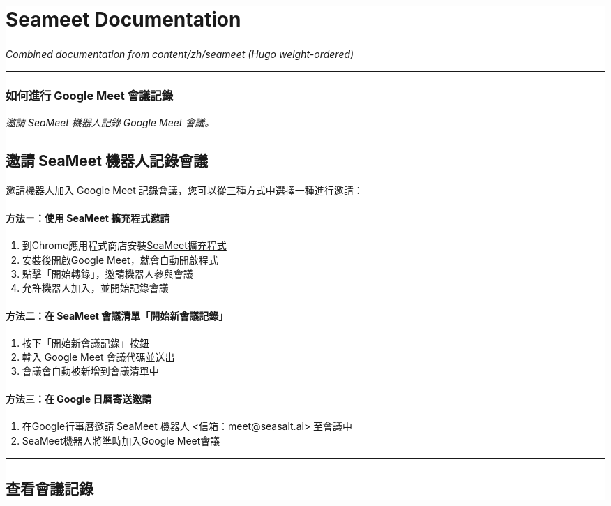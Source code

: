 # Seameet Documentation

*Combined documentation from content/zh/seameet (Hugo weight-ordered)*

---


### 如何進行 Google Meet 會議記錄





*邀請 SeaMeet 機器人記錄 Google Meet 會議。*


[//]: # (   <iframe width="100%" height="350px" src="https://www.youtube.com/embed/NwXm13WBY44" title="YouTube video player" frameborder="0" allow="accelerometer; autoplay; clipboard-write; encrypted-media; gyroscope; picture-in-picture" allowfullscreen style="border-radius: 30px;"></iframe>)
   <iframe width="100%" height="350px" src="https://www.youtube.com/embed/NwXm13WBY44" title="YouTube video player" frameborder="0" allow="accelerometer; autoplay; clipboard-write; encrypted-media; gyroscope; picture-in-picture; web-share" allowfullscreen style="border-radius: 30px;"></iframe>


## 邀請 SeaMeet 機器人記錄會議

邀請機器人加入 Google Meet 記錄會議，您可以從三種方式中選擇一種進行邀請：

#### 方法ㄧ：使用 SeaMeet 擴充程式邀請
1. 到Chrome應用程式商店安裝[SeaMeet擴充程式](https://chrome.google.com/webstore/detail/seameet-ai-meeting-minute/gkkhkniggakfgioeeclbllpihmipkcmn)
2. 安裝後開啟Google Meet，就會自動開啟程式
3. 點擊「開始轉錄」，邀請機器人參與會議
4. 允許機器人加入，並開始記錄會議

[//]: # (  <iframe width="100%" height="400" src="https://www.youtube.com/embed/5P5fOQVtyNc" title="YouTube video player" frameborder="0" allow="accelerometer; autoplay; clipboard-write; encrypted-media; gyroscope; picture-in-picture" allowfullscreen style="border-radius: 30px;"></iframe>)
  <iframe width="100%" height="400" src="https://www.youtube.com/embed/5P5fOQVtyNc" title="YouTube video player" frameborder="0" allow="accelerometer; autoplay; clipboard-write; encrypted-media; gyroscope; picture-in-picture; web-share" allowfullscreen style="border-radius: 30px;"></iframe>

#### 方法二：在 SeaMeet 會議清單「開始新會議記錄」
1. 按下「開始新會議記錄」按鈕
2. 輸入 Google Meet 會議代碼並送出
3. 會議會自動被新增到會議清單中

[//]: # (  <iframe width="100%" height="400" src="https://www.youtube.com/embed/bC2Xx9wDa2g" title="YouTube video player" frameborder="0" allow="accelerometer; autoplay; clipboard-write; encrypted-media; gyroscope; picture-in-picture" allowfullscreen style="border-radius: 30px;"></iframe>)
  <iframe width="560" height="315" src="https://www.youtube.com/embed/bC2Xx9wDa2g" title="YouTube video player" frameborder="0" allow="accelerometer; autoplay; clipboard-write; encrypted-media; gyroscope; picture-in-picture; web-share" allowfullscreen style="border-radius: 30px;"></iframe>

#### 方法三：在 Google 日曆寄送邀請
1. 在Google行事曆邀請 SeaMeet 機器人 <信箱：meet@seasalt.ai> 至會議中
2. SeaMeet機器人將準時加入Google Meet會議


[//]: # (  <iframe width="100%" height="400" src="https://www.youtube.com/embed/Qq2Y2LiD44Q" title="YouTube video player" frameborder="0" allow="accelerometer; autoplay; clipboard-write; encrypted-media; gyroscope; picture-in-picture" allowfullscreen style="border-radius: 30px;"></iframe>)
  <iframe width="560" height="315" src="https://www.youtube.com/embed/Qq2Y2LiD44Q" title="YouTube video player" frameborder="0" allow="accelerometer; autoplay; clipboard-write; encrypted-media; gyroscope; picture-in-picture; web-share" allowfullscreen style="border-radius: 30px;"></iframe>

-------------------
## 查看會議記錄


[//]: # (  <iframe width="100%" height="400" src="https://www.youtube.com/embed/Ck8IWs5lXLw" title="YouTube video player" frameborder="0" allow="accelerometer; autoplay; clipboard-write; encrypted-media; gyroscope; picture-in-picture" allowfullscreen style="border-radius: 30px;"></iframe>)